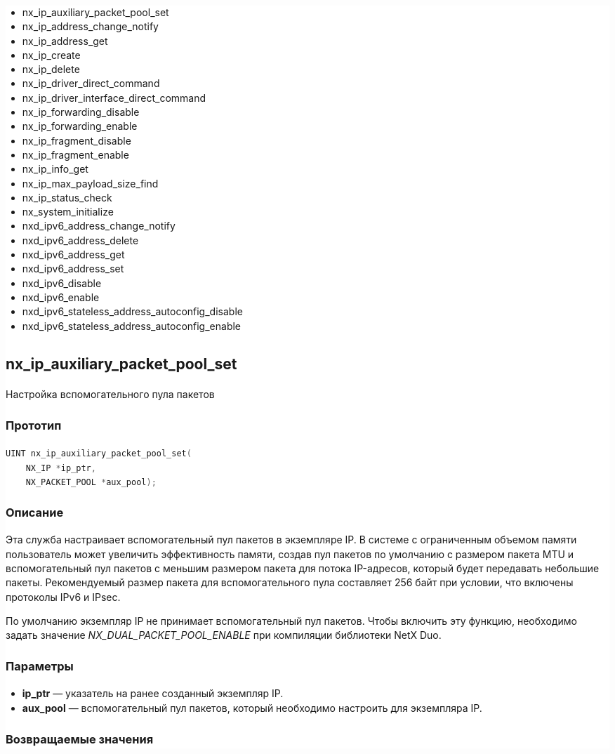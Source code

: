 - nx_ip_auxiliary_packet_pool_set
- nx_ip_address_change_notify
- nx_ip_address_get
- nx_ip_create
- nx_ip_delete
- nx_ip_driver_direct_command
- nx_ip_driver_interface_direct_command
- nx_ip_forwarding_disable
- nx_ip_forwarding_enable
- nx_ip_fragment_disable
- nx_ip_fragment_enable
- nx_ip_info_get
- nx_ip_max_payload_size_find
- nx_ip_status_check
- nx_system_initialize
- nxd_ipv6_address_change_notify
- nxd_ipv6_address_delete
- nxd_ipv6_address_get
- nxd_ipv6_address_set
- nxd_ipv6_disable
- nxd_ipv6_enable
- nxd_ipv6_stateless_address_autoconfig_disable
- nxd_ipv6_stateless_address_autoconfig_enable

## <a name="nx_ip_auxiliary_packet_pool_set"></a>nx_ip_auxiliary_packet_pool_set
Настройка вспомогательного пула пакетов

### <a name="prototype"></a>Прототип  

```c
UINT nx_ip_auxiliary_packet_pool_set(
    NX_IP *ip_ptr,
    NX_PACKET_POOL *aux_pool);
```
### <a name="description"></a>Описание

Эта служба настраивает вспомогательный пул пакетов в экземпляре IP. В системе с ограниченным объемом памяти пользователь может увеличить эффективность памяти, создав пул пакетов по умолчанию с размером пакета MTU и вспомогательный пул пакетов с меньшим размером пакета для потока IP-адресов, который будет передавать небольшие пакеты. Рекомендуемый размер пакета для вспомогательного пула составляет 256 байт при условии, что включены протоколы IPv6 и IPsec.

По умолчанию экземпляр IP не принимает вспомогательный пул пакетов. Чтобы включить эту функцию, необходимо задать значение *NX_DUAL_PACKET_POOL_ENABLE* при компиляции библиотеки NetX Duo.

### <a name="parameters"></a>Параметры

- **ip_ptr** — указатель на ранее созданный экземпляр IP.
- **aux_pool** — вспомогательный пул пакетов, который необходимо настроить для экземпляра IP.

### <a name="return-values"></a>Возвращаемые значения 

